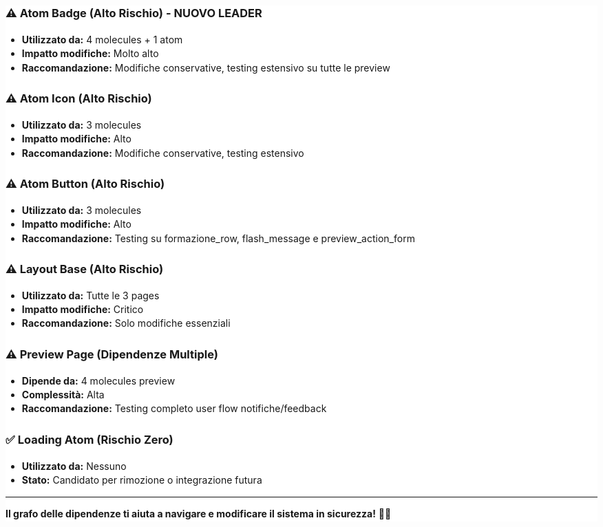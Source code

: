 ### ⚠️ Atom Badge (Alto Rischio) - **NUOVO LEADER**
- **Utilizzato da:** 4 molecules + 1 atom
- **Impatto modifiche:** Molto alto
- **Raccomandazione:** Modifiche conservative, testing estensivo su tutte le preview

### ⚠️ Atom Icon (Alto Rischio)
- **Utilizzato da:** 3 molecules
- **Impatto modifiche:** Alto
- **Raccomandazione:** Modifiche conservative, testing estensivo

### ⚠️ Atom Button (Alto Rischio)
- **Utilizzato da:** 3 molecules
- **Impatto modifiche:** Alto
- **Raccomandazione:** Testing su formazione_row, flash_message e preview_action_form

### ⚠️ Layout Base (Alto Rischio)  
- **Utilizzato da:** Tutte le 3 pages
- **Impatto modifiche:** Critico
- **Raccomandazione:** Solo modifiche essenziali

### ⚠️ Preview Page (Dipendenze Multiple)
- **Dipende da:** 4 molecules preview
- **Complessità:** Alta
- **Raccomandazione:** Testing completo user flow notifiche/feedback

### ✅ Loading Atom (Rischio Zero)
- **Utilizzato da:** Nessuno
- **Stato:** Candidato per rimozione o integrazione futura

---


**Il grafo delle dipendenze ti aiuta a navigare e modificare il sistema in sicurezza!** 🎯✨